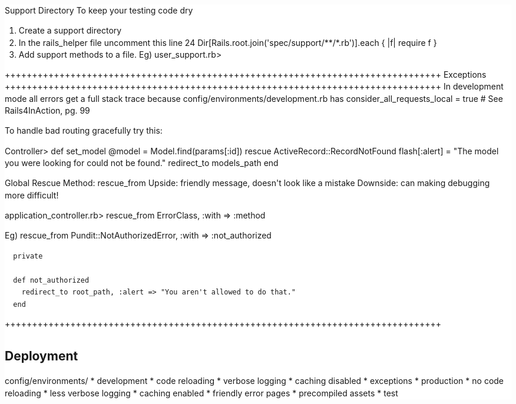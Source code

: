 Support Directory
  To keep your testing code dry
  1) Create a support directory
  2) In the rails_helper file uncomment this line
     24 Dir[Rails.root.join('spec/support/**/*.rb')].each { |f| require f }             
  3) Add support methods to a file.
      Eg) user_support.rb>


++++++++++++++++++++++++++++++++++++++++++++++++++++++++++++++++++++++++++++++++
Exceptions
++++++++++++++++++++++++++++++++++++++++++++++++++++++++++++++++++++++++++++++++
In development mode all errors get a full stack trace because
  config/environments/development.rb has
    consider_all_requests_local = true # See Rails4InAction, pg. 99

To handle bad routing gracefully try this:

Controller>
  def set_model
    @model = Model.find(params[:id])
  rescue ActiveRecord::RecordNotFound
    flash[:alert] = "The model you were looking for could not be found."
    redirect_to models_path
  end

Global Rescue Method: rescue_from
Upside: friendly message, doesn't look like a mistake
Downside: can making debugging more difficult!

application_controller.rb>
  rescue_from ErrorClass, :with => :method

  Eg)
      rescue_from Pundit::NotAuthorizedError, :with => :not_authorized 
     
      private 
       
      def not_authorized 
        redirect_to root_path, :alert => "You aren't allowed to do that." 
      end 

++++++++++++++++++++++++++++++++++++++++++++++++++++++++++++++++++++++++++++++++

## Deployment
  config/environments/
    * development
        * code reloading
        * verbose logging
        * caching disabled
        * exceptions
    * production
        * no code reloading
        * less verbose logging
        * caching enabled
        * friendly error pages
        * precompiled assets
    * test
